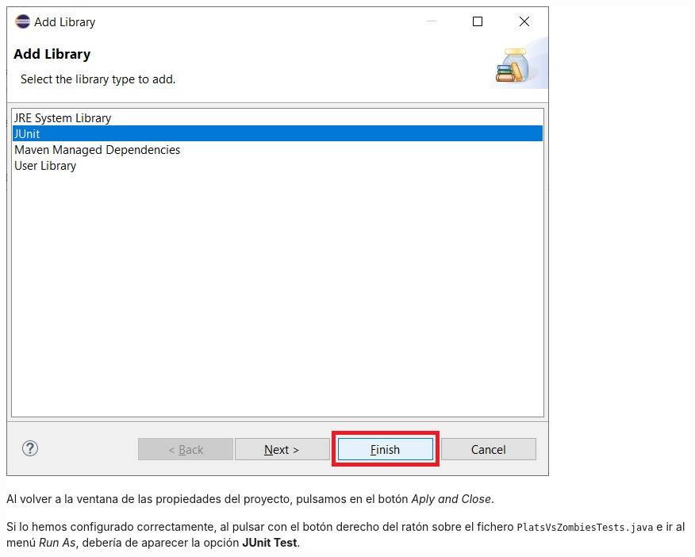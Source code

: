![](./imgs/01-AddJUnit.jpg)

Al volver a la ventana de las propiedades del proyecto, pulsamos en el botón *Aply and Close*.

Si lo hemos configurado correctamente, al pulsar con el botón derecho del ratón sobre el fichero `PlatsVsZombiesTests.java` e ir al menú *Run As*, debería de aparecer la opción **JUnit Test**.
